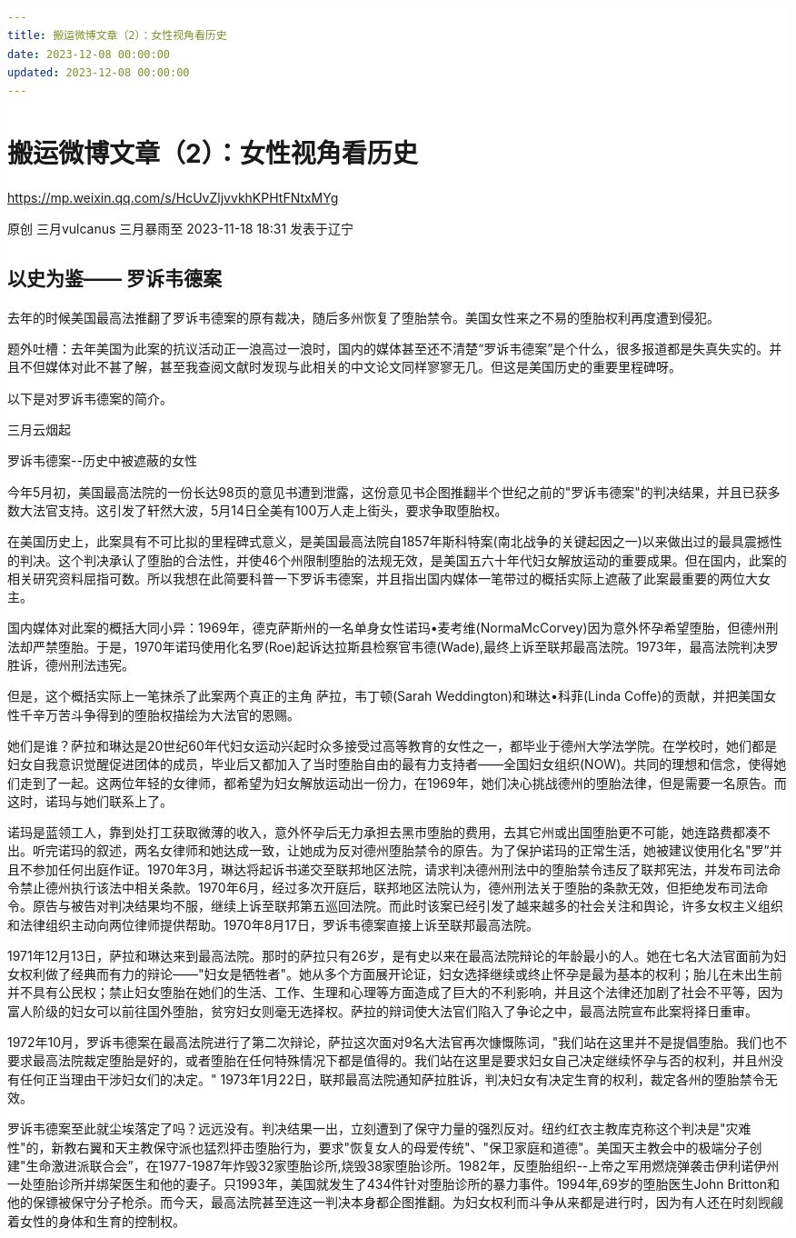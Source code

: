 ```yaml
---
title: 搬运微博文章（2）：女性视角看历史
date: 2023-12-08 00:00:00
updated: 2023-12-08 00:00:00
---
```


# 搬运微博文章（2）：女性视角看历史
https://mp.weixin.qq.com/s/HcUvZljvvkhKPHtFNtxMYg

原创 三月vulcanus 三月暴雨至 2023-11-18 18:31 发表于辽宁
## 以史为鉴—— 罗诉韦德案

去年的时候美国最高法推翻了罗诉韦德案的原有裁决，随后多州恢复了堕胎禁令。美国女性来之不易的堕胎权利再度遭到侵犯。

题外吐槽：去年美国为此案的抗议活动正一浪高过一浪时，国内的媒体甚至还不清楚“罗诉韦德案”是个什么，很多报道都是失真失实的。并且不但媒体对此不甚了解，甚至我查阅文献时发现与此相关的中文论文同样寥寥无几。但这是美国历史的重要里程碑呀。

以下是对罗诉韦德案的简介。

三月云烟起

罗诉韦德案--历史中被遮蔽的女性

今年5月初，美国最高法院的一份长达98页的意见书遭到泄露，这份意见书企图推翻半个世纪之前的"罗诉韦德案"的判决结果，并且已获多数大法官支持。这引发了轩然大波，5月14日全美有100万人走上街头，要求争取堕胎权。

在美国历史上，此案具有不可比拟的里程碑式意义，是美国最高法院自1857年斯科特案(南北战争的关键起因之一)以来做出过的最具震撼性的判决。这个判决承认了堕胎的合法性，并使46个州限制堕胎的法规无效，是美国五六十年代妇女解放运动的重要成果。但在国内，此案的相关研究资料屈指可数。所以我想在此简要科普一下罗诉韦德案，并且指出国内媒体一笔带过的概括实际上遮蔽了此案最重要的两位大女主。

国内媒体对此案的概括大同小异：1969年，德克萨斯州的一名单身女性诺玛•麦考维(NormaMcCorvey)因为意外怀孕希望堕胎，但德州刑法却严禁堕胎。于是，1970年诺玛使用化名罗(Roe)起诉达拉斯县检察官韦德(Wade),最终上诉至联邦最高法院。1973年，最高法院判决罗胜诉，德州刑法违宪。

但是，这个概括实际上一笔抹杀了此案两个真正的主角 萨拉，韦丁顿(Sarah Weddington)和琳达•科菲(Linda Coffe)的贡献，并把美国女性千辛万苦斗争得到的堕胎权描绘为大法官的恩赐。

她们是谁？萨拉和琳达是20世纪60年代妇女运动兴起时众多接受过高等教育的女性之一，都毕业于德州大学法学院。在学校时，她们都是妇女自我意识觉醒促进团体的成员，毕业后又都加入了当时堕胎自由的最有力支持者——全国妇女组织(NOW)。共同的理想和信念，使得她们走到了一起。这两位年轻的女律师，都希望为妇女解放运动出一份力，在1969年，她们决心挑战德州的堕胎法律，但是需要一名原告。而这时，诺玛与她们联系上了。

诺玛是蓝领工人，靠到处打工获取微薄的收入，意外怀孕后无力承担去黑市堕胎的费用，去其它州或出国堕胎更不可能，她连路费都凑不出。听完诺玛的叙述，两名女律师和她达成一致，让她成为反对德州堕胎禁令的原告。为了保护诺玛的正常生活，她被建议使用化名"罗”并且不参加任何出庭作证。1970年3月，琳达将起诉书递交至联邦地区法院，请求判决德州刑法中的堕胎禁令违反了联邦宪法，并发布司法命令禁止德州执行该法中相关条款。1970年6月，经过多次开庭后，联邦地区法院认为，德州刑法关于堕胎的条款无效，但拒绝发布司法命令。原告与被告对判决结果均不服，继续上诉至联邦第五巡回法院。而此时该案已经引发了越来越多的社会关注和舆论，许多女权主义组织和法律组织主动向两位律师提供帮助。1970年8月17日，罗诉韦德案直接上诉至联邦最高法院。

1971年12月13日，萨拉和琳达来到最高法院。那时的萨拉只有26岁，是有史以来在最高法院辩论的年龄最小的人。她在七名大法官面前为妇女权利做了经典而有力的辩论——"妇女是牺牲者"。她从多个方面展开论证，妇女选择继续或终止怀孕是最为基本的权利；胎儿在未出生前并不具有公民权；禁止妇女堕胎在她们的生活、工作、生理和心理等方面造成了巨大的不利影响，并且这个法律还加剧了社会不平等，因为富人阶级的妇女可以前往国外堕胎，贫穷妇女则毫无选择权。萨拉的辩词使大法官们陷入了争论之中，最高法院宣布此案将择日重审。

1972年10月，罗诉韦德案在最高法院进行了第二次辩论，萨拉这次面对9名大法官再次慷慨陈词，"我们站在这里并不是提倡堕胎。我们也不要求最高法院裁定堕胎是好的，或者堕胎在任何特殊情况下都是值得的。我们站在这里是要求妇女自己决定继续怀孕与否的权利，并且州没有任何正当理由干涉妇女们的决定。" 1973年1月22日，联邦最高法院通知萨拉胜诉，判决妇女有决定生育的权利，裁定各州的堕胎禁令无效。

罗诉韦德案至此就尘埃落定了吗？远远没有。判决结果一出，立刻遭到了保守力量的强烈反对。纽约红衣主教库克称这个判决是"灾难性"的，新教右翼和天主教保守派也猛烈抨击堕胎行为，要求"恢复女人的母爱传统"、"保卫家庭和道德"。美国天主教会中的极端分子创建"生命激进派联合会”，在1977-1987年炸毁32家堕胎诊所,烧毁38家堕胎诊所。1982年，反堕胎组织--上帝之军用燃烧弹袭击伊利诺伊州一处堕胎诊所并绑架医生和他的妻子。只1993年，美国就发生了434件针对堕胎诊所的暴力事件。1994年,69岁的堕胎医生John Britton和他的保镖被保守分子枪杀。而今天，最高法院甚至连这一判决本身都企图推翻。为妇女权利而斗争从来都是进行时，因为有人还在时刻觊觎着女性的身体和生育的控制权。
